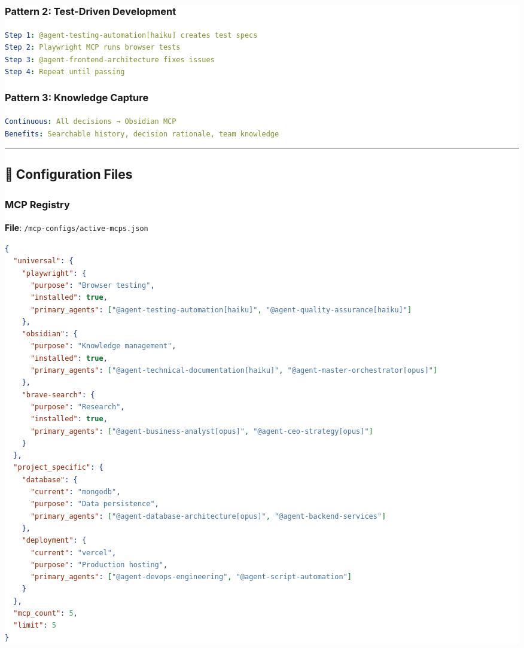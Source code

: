 ### Pattern 2: Test-Driven Development
```yaml
Step 1: @agent-testing-automation[haiku] creates test specs
Step 2: Playwright MCP runs browser tests
Step 3: @agent-frontend-architecture fixes issues
Step 4: Repeat until passing
```

### Pattern 3: Knowledge Capture
```yaml
Continuous: All decisions → Obsidian MCP
Benefits: Searchable history, decision rationale, team knowledge
```

---

## 🔧 Configuration Files

### MCP Registry
**File**: `/mcp-configs/active-mcps.json`

```json
{
  "universal": {
    "playwright": {
      "purpose": "Browser testing",
      "installed": true,
      "primary_agents": ["@agent-testing-automation[haiku]", "@agent-quality-assurance[haiku]"]
    },
    "obsidian": {
      "purpose": "Knowledge management",
      "installed": true,
      "primary_agents": ["@agent-technical-documentation[haiku]", "@agent-master-orchestrator[opus]"]
    },
    "brave-search": {
      "purpose": "Research",
      "installed": true,
      "primary_agents": ["@agent-business-analyst[opus]", "@agent-ceo-strategy[opus]"]
    }
  },
  "project_specific": {
    "database": {
      "current": "mongodb",
      "purpose": "Data persistence",
      "primary_agents": ["@agent-database-architecture[opus]", "@agent-backend-services"]
    },
    "deployment": {
      "current": "vercel",
      "purpose": "Production hosting",
      "primary_agents": ["@agent-devops-engineering", "@agent-script-automation"]
    }
  },
  "mcp_count": 5,
  "limit": 5
}
```
